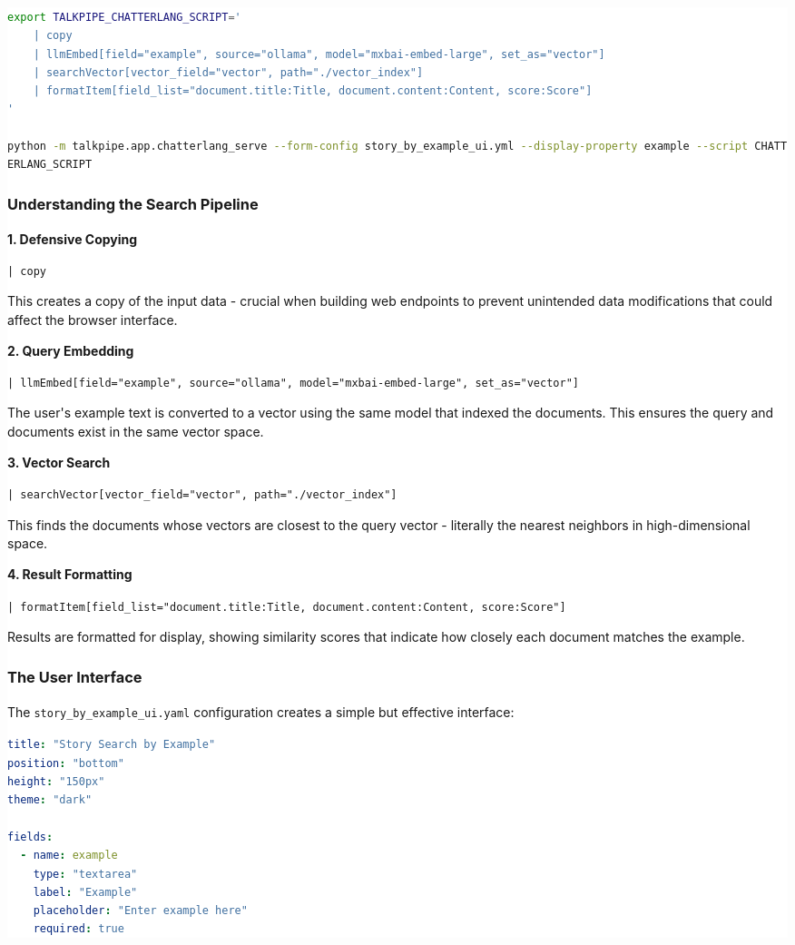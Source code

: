 ```bash
export TALKPIPE_CHATTERLANG_SCRIPT='    
    | copy
    | llmEmbed[field="example", source="ollama", model="mxbai-embed-large", set_as="vector"]
    | searchVector[vector_field="vector", path="./vector_index"]
    | formatItem[field_list="document.title:Title, document.content:Content, score:Score"]
'

python -m talkpipe.app.chatterlang_serve --form-config story_by_example_ui.yml --display-property example --script CHATTERLANG_SCRIPT
```

### Understanding the Search Pipeline

**1. Defensive Copying**
```
| copy
```
This creates a copy of the input data - crucial when building web endpoints to prevent unintended data modifications that could affect the browser interface.

**2. Query Embedding**
```
| llmEmbed[field="example", source="ollama", model="mxbai-embed-large", set_as="vector"]
```
The user's example text is converted to a vector using the same model that indexed the documents. This ensures the query and documents exist in the same vector space.

**3. Vector Search**
```
| searchVector[vector_field="vector", path="./vector_index"]
```
This finds the documents whose vectors are closest to the query vector - literally the nearest neighbors in high-dimensional space.

**4. Result Formatting**
```
| formatItem[field_list="document.title:Title, document.content:Content, score:Score"]
```
Results are formatted for display, showing similarity scores that indicate how closely each document matches the example.

### The User Interface

The `story_by_example_ui.yaml` configuration creates a simple but effective interface:

```yaml
title: "Story Search by Example"
position: "bottom"
height: "150px"
theme: "dark"

fields:
  - name: example
    type: "textarea"
    label: "Example"
    placeholder: "Enter example here"
    required: true
```
